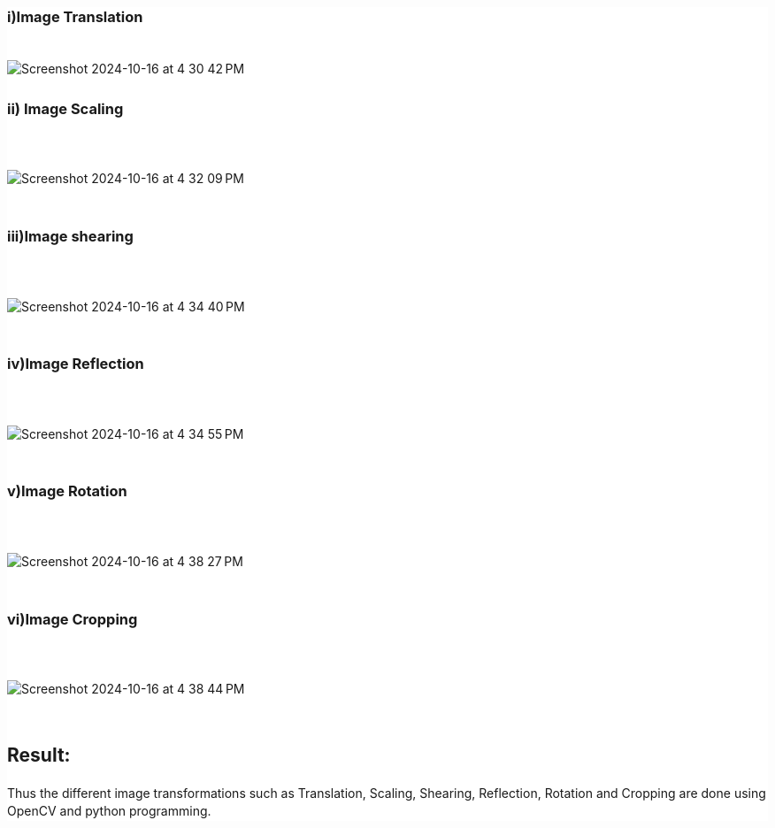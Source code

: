 ### i)Image Translation
<br>
<img width="622" alt="Screenshot 2024-10-16 at 4 30 42 PM" src="https://github.com/user-attachments/assets/4be825dd-83cf-483e-a26e-c9f0ea00f8c8">
<br>

### ii) Image Scaling
<br>
<br>
<img width="599" alt="Screenshot 2024-10-16 at 4 32 09 PM" src="https://github.com/user-attachments/assets/bd5a353c-bdc1-4f77-9061-8aaeb15fc83b">

<br>
<br>


### iii)Image shearing
<br>
<br>
<img width="603" alt="Screenshot 2024-10-16 at 4 34 40 PM" src="https://github.com/user-attachments/assets/0f5960cd-2297-4a13-87e2-31384d7ec370">

<br>
<br>


### iv)Image Reflection
<br>
<br>
<img width="590" alt="Screenshot 2024-10-16 at 4 34 55 PM" src="https://github.com/user-attachments/assets/962e3715-3ca2-4057-bc2a-cc4fce0e8b21">

<br>
<br>



### v)Image Rotation
<br>
<br>
<img width="523" alt="Screenshot 2024-10-16 at 4 38 27 PM" src="https://github.com/user-attachments/assets/0fdcb3b7-6579-491f-bf88-e99ce919d083">

<br>
<br>



### vi)Image Cropping
<br>
<br>
<img width="333" alt="Screenshot 2024-10-16 at 4 38 44 PM" src="https://github.com/user-attachments/assets/c0b748ea-c0db-4282-a951-35c2af7f802a">

<br>
<br>




## Result: 

Thus the different image transformations such as Translation, Scaling, Shearing, Reflection, Rotation and Cropping are done using OpenCV and python programming.
